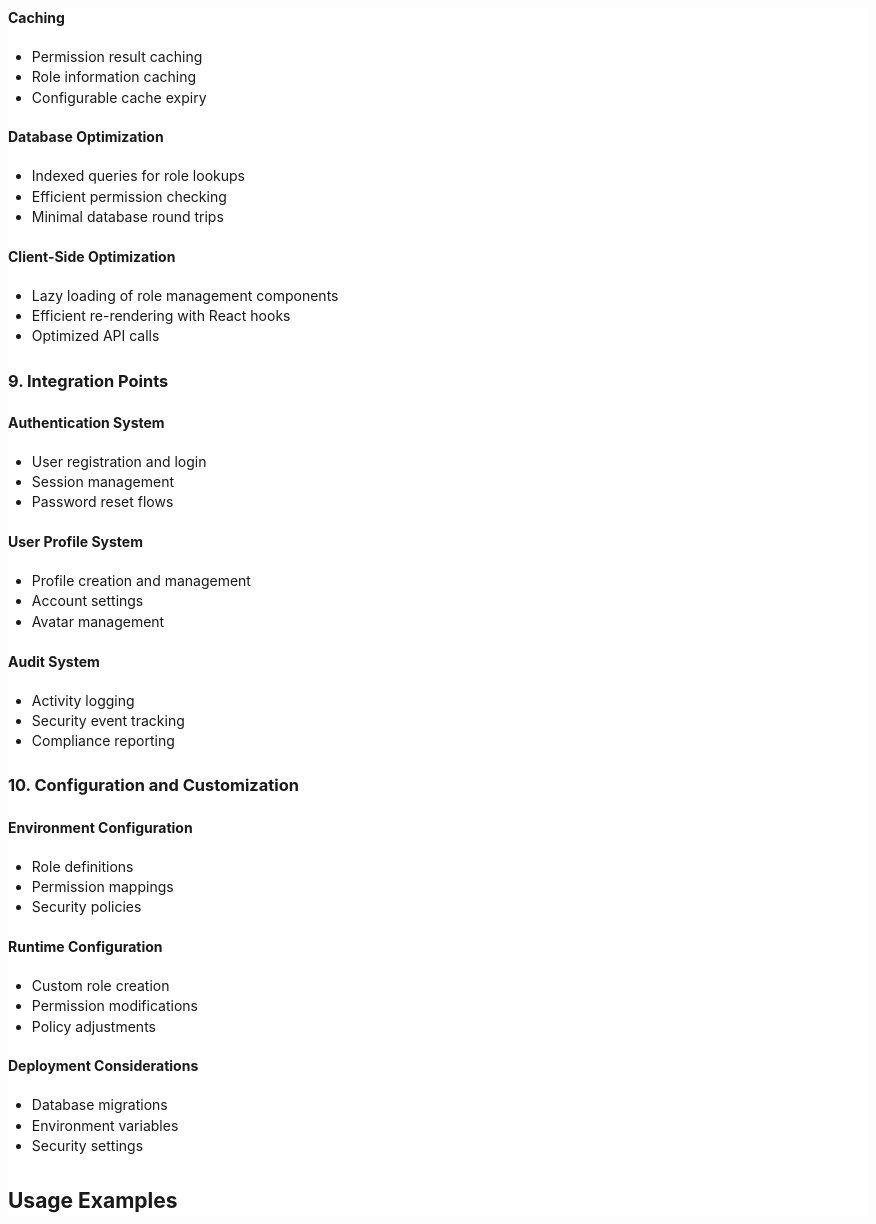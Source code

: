 #### Caching
- Permission result caching
- Role information caching
- Configurable cache expiry

#### Database Optimization
- Indexed queries for role lookups
- Efficient permission checking
- Minimal database round trips

#### Client-Side Optimization
- Lazy loading of role management components
- Efficient re-rendering with React hooks
- Optimized API calls

### 9. Integration Points

#### Authentication System
- User registration and login
- Session management
- Password reset flows

#### User Profile System
- Profile creation and management
- Account settings
- Avatar management

#### Audit System
- Activity logging
- Security event tracking
- Compliance reporting

### 10. Configuration and Customization

#### Environment Configuration
- Role definitions
- Permission mappings
- Security policies

#### Runtime Configuration
- Custom role creation
- Permission modifications
- Policy adjustments

#### Deployment Considerations
- Database migrations
- Environment variables
- Security settings

## Usage Examples
